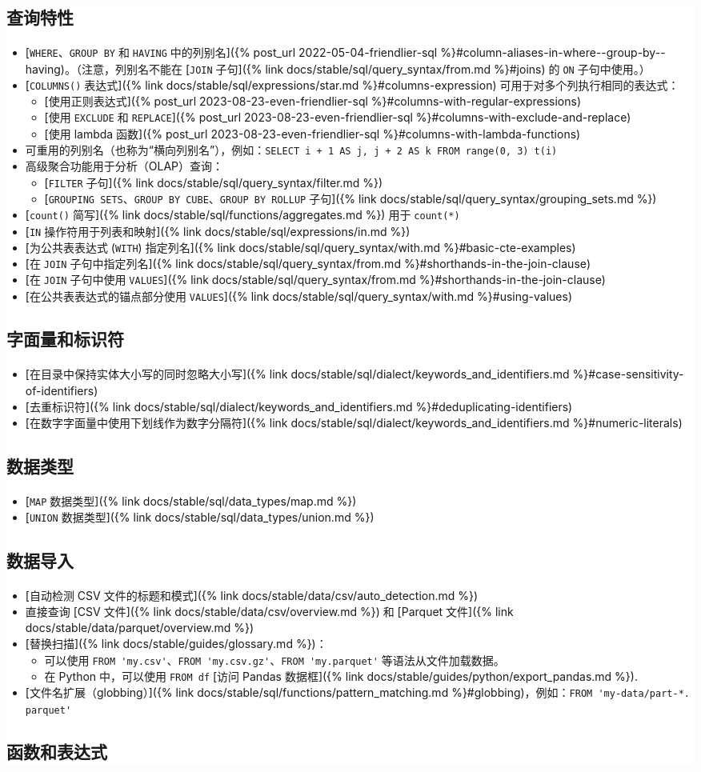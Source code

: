 ## 查询特性

* [`WHERE`、`GROUP BY` 和 `HAVING` 中的列别名]({% post_url 2022-05-04-friendlier-sql %}#column-aliases-in-where--group-by--having)。（注意，列别名不能在 [`JOIN` 子句]({% link docs/stable/sql/query_syntax/from.md %}#joins) 的 `ON` 子句中使用。）
* [`COLUMNS()` 表达式]({% link docs/stable/sql/expressions/star.md %}#columns-expression) 可用于对多个列执行相同的表达式：
    * [使用正则表达式]({% post_url 2023-08-23-even-friendlier-sql %}#columns-with-regular-expressions)
    * [使用 `EXCLUDE` 和 `REPLACE`]({% post_url 2023-08-23-even-friendlier-sql %}#columns-with-exclude-and-replace)
    * [使用 lambda 函数]({% post_url 2023-08-23-even-friendlier-sql %}#columns-with-lambda-functions)
* 可重用的列别名（也称为“横向列别名”），例如：`SELECT i + 1 AS j, j + 2 AS k FROM range(0, 3) t(i)`
* 高级聚合功能用于分析（OLAP）查询：
    * [`FILTER` 子句]({% link docs/stable/sql/query_syntax/filter.md %})
    * [`GROUPING SETS`、`GROUP BY CUBE`、`GROUP BY ROLLUP` 子句]({% link docs/stable/sql/query_syntax/grouping_sets.md %})
* [`count()` 简写]({% link docs/stable/sql/functions/aggregates.md %}) 用于 `count(*)`
* [`IN` 操作符用于列表和映射]({% link docs/stable/sql/expressions/in.md %})
* [为公共表表达式 (`WITH`) 指定列名]({% link docs/stable/sql/query_syntax/with.md %}#basic-cte-examples)
* [在 `JOIN` 子句中指定列名]({% link docs/stable/sql/query_syntax/from.md %}#shorthands-in-the-join-clause)
* [在 `JOIN` 子句中使用 `VALUES`]({% link docs/stable/sql/query_syntax/from.md %}#shorthands-in-the-join-clause)
* [在公共表表达式的锚点部分使用 `VALUES`]({% link docs/stable/sql/query_syntax/with.md %}#using-values)

## 字面量和标识符

* [在目录中保持实体大小写的同时忽略大小写]({% link docs/stable/sql/dialect/keywords_and_identifiers.md %}#case-sensitivity-of-identifiers)
* [去重标识符]({% link docs/stable/sql/dialect/keywords_and_identifiers.md %}#deduplicating-identifiers)
* [在数字字面量中使用下划线作为数字分隔符]({% link docs/stable/sql/dialect/keywords_and_identifiers.md %}#numeric-literals)

## 数据类型

* [`MAP` 数据类型]({% link docs/stable/sql/data_types/map.md %})
* [`UNION` 数据类型]({% link docs/stable/sql/data_types/union.md %})

## 数据导入

* [自动检测 CSV 文件的标题和模式]({% link docs/stable/data/csv/auto_detection.md %})
* 直接查询 [CSV 文件]({% link docs/stable/data/csv/overview.md %}) 和 [Parquet 文件]({% link docs/stable/data/parquet/overview.md %})
* [替换扫描]({% link docs/stable/guides/glossary.md %})：
    * 可以使用 `FROM 'my.csv'`、`FROM 'my.csv.gz'`、`FROM 'my.parquet'` 等语法从文件加载数据。
    * 在 Python 中，可以使用 `FROM df` [访问 Pandas 数据框]({% link docs/stable/guides/python/export_pandas.md %}).
* [文件名扩展（globbing）]({% link docs/stable/sql/functions/pattern_matching.md %}#globbing)，例如：`FROM 'my-data/part-*.parquet'`

## 函数和表达式
